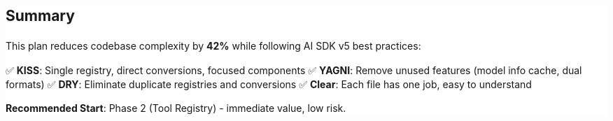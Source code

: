 
## Summary

This plan reduces codebase complexity by **42%** while following AI SDK v5 best practices:

✅ **KISS**: Single registry, direct conversions, focused components
✅ **YAGNI**: Remove unused features (model info cache, dual formats)
✅ **DRY**: Eliminate duplicate registries and conversions
✅ **Clear**: Each file has one job, easy to understand

**Recommended Start**: Phase 2 (Tool Registry) - immediate value, low risk.
